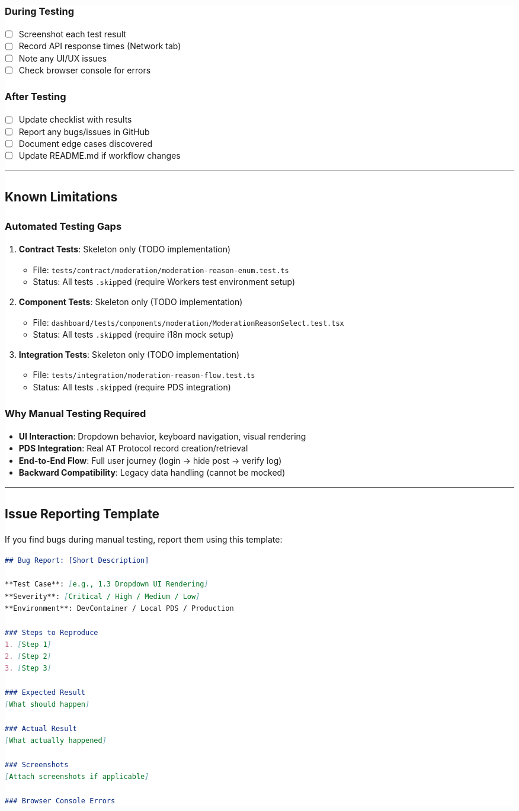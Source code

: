 ### During Testing
- [ ] Screenshot each test result
- [ ] Record API response times (Network tab)
- [ ] Note any UI/UX issues
- [ ] Check browser console for errors

### After Testing
- [ ] Update checklist with results
- [ ] Report any bugs/issues in GitHub
- [ ] Document edge cases discovered
- [ ] Update README.md if workflow changes

---

## Known Limitations

### Automated Testing Gaps
1. **Contract Tests**: Skeleton only (TODO implementation)
   - File: `tests/contract/moderation/moderation-reason-enum.test.ts`
   - Status: All tests `.skip`ped (require Workers test environment setup)

2. **Component Tests**: Skeleton only (TODO implementation)
   - File: `dashboard/tests/components/moderation/ModerationReasonSelect.test.tsx`
   - Status: All tests `.skip`ped (require i18n mock setup)

3. **Integration Tests**: Skeleton only (TODO implementation)
   - File: `tests/integration/moderation-reason-flow.test.ts`
   - Status: All tests `.skip`ped (require PDS integration)

### Why Manual Testing Required
- **UI Interaction**: Dropdown behavior, keyboard navigation, visual rendering
- **PDS Integration**: Real AT Protocol record creation/retrieval
- **End-to-End Flow**: Full user journey (login → hide post → verify log)
- **Backward Compatibility**: Legacy data handling (cannot be mocked)

---

## Issue Reporting Template

If you find bugs during manual testing, report them using this template:

```markdown
## Bug Report: [Short Description]

**Test Case**: [e.g., 1.3 Dropdown UI Rendering]
**Severity**: [Critical / High / Medium / Low]
**Environment**: DevContainer / Local PDS / Production

### Steps to Reproduce
1. [Step 1]
2. [Step 2]
3. [Step 3]

### Expected Result
[What should happen]

### Actual Result
[What actually happened]

### Screenshots
[Attach screenshots if applicable]

### Browser Console Errors
```